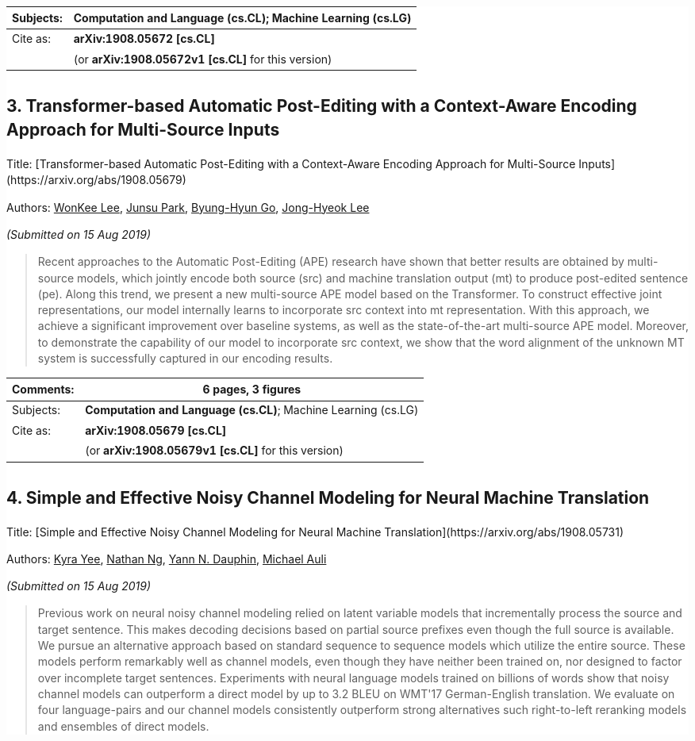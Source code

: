 | Subjects: | **Computation and Language (cs.CL)**; Machine Learning (cs.LG) |
| --------- | ------------------------------------------------------------ |
| Cite as:  | **arXiv:1908.05672 [cs.CL]**                                 |
|           | (or **arXiv:1908.05672v1 [cs.CL]** for this version)         |





<h2 id="2019-08-19-3">3. Transformer-based Automatic Post-Editing with a Context-Aware Encoding Approach for Multi-Source Inputs</h2> 
Title: [Transformer-based Automatic Post-Editing with a Context-Aware Encoding Approach for Multi-Source Inputs](https://arxiv.org/abs/1908.05679)

Authors: [WonKee Lee](https://arxiv.org/search/cs?searchtype=author&query=Lee%2C+W), [Junsu Park](https://arxiv.org/search/cs?searchtype=author&query=Park%2C+J), [Byung-Hyun Go](https://arxiv.org/search/cs?searchtype=author&query=Go%2C+B), [Jong-Hyeok Lee](https://arxiv.org/search/cs?searchtype=author&query=Lee%2C+J)

*(Submitted on 15 Aug 2019)*

> Recent approaches to the Automatic Post-Editing (APE) research have shown that better results are obtained by multi-source models, which jointly encode both source (src) and machine translation output (mt) to produce post-edited sentence (pe). Along this trend, we present a new multi-source APE model based on the Transformer. To construct effective joint representations, our model internally learns to incorporate src context into mt representation. With this approach, we achieve a significant improvement over baseline systems, as well as the state-of-the-art multi-source APE model. Moreover, to demonstrate the capability of our model to incorporate src context, we show that the word alignment of the unknown MT system is successfully captured in our encoding results.

| Comments: | 6 pages, 3 figures                                           |
| --------- | ------------------------------------------------------------ |
| Subjects: | **Computation and Language (cs.CL)**; Machine Learning (cs.LG) |
| Cite as:  | **arXiv:1908.05679 [cs.CL]**                                 |
|           | (or **arXiv:1908.05679v1 [cs.CL]** for this version)         |





<h2 id="2019-08-19-4">4. Simple and Effective Noisy Channel Modeling for Neural Machine Translation</h2> 
Title: [Simple and Effective Noisy Channel Modeling for Neural Machine Translation](https://arxiv.org/abs/1908.05731)

Authors: [Kyra Yee](https://arxiv.org/search/cs?searchtype=author&query=Yee%2C+K), [Nathan Ng](https://arxiv.org/search/cs?searchtype=author&query=Ng%2C+N), [Yann N. Dauphin](https://arxiv.org/search/cs?searchtype=author&query=Dauphin%2C+Y+N), [Michael Auli](https://arxiv.org/search/cs?searchtype=author&query=Auli%2C+M)

*(Submitted on 15 Aug 2019)*

> Previous work on neural noisy channel modeling relied on latent variable models that incrementally process the source and target sentence. This makes decoding decisions based on partial source prefixes even though the full source is available. We pursue an alternative approach based on standard sequence to sequence models which utilize the entire source. These models perform remarkably well as channel models, even though they have neither been trained on, nor designed to factor over incomplete target sentences. Experiments with neural language models trained on billions of words show that noisy channel models can outperform a direct model by up to 3.2 BLEU on WMT'17 German-English translation. We evaluate on four language-pairs and our channel models consistently outperform strong alternatives such right-to-left reranking models and ensembles of direct models.
